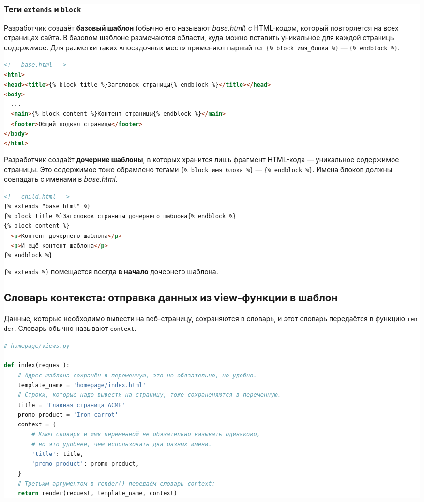 ### Теги `extends` и `block`

Разработчик создаёт **базовый шаблон** (обычно его называют _base.html_) c HTML-кодом, который повторяется на всех страницах сайта. В базовом шаблоне размечаются области, куда можно вставить уникальное для каждой страницы содержимое. Для разметки таких «посадочных мест» применяют парный тег `{% block имя_блока %}` — `{% endblock %}`.

```html
<!-- base.html -->
<html>
<head><title>{% block title %}Заголовок страницы{% endblock %}</title></head>
<body>
  ...
  <main>{% block content %}Контент страницы{% endblock %}</main>
  <footer>Общий подвал страницы</footer>
</body>
</html>
```

Разработчик создаёт **дочерние шаблоны**, в которых хранится лишь фрагмент HTML-кода — уникальное содержимое страницы. Это содержимое тоже обрамлено тегами `{% block имя_блока %}` — `{% endblock %}`. Имена блоков должны совпадать с именами в _base.html_.

```html
<!-- child.html -->
{% extends "base.html" %}
{% block title %}Заголовок страницы дочернего шаблона{% endblock %}
{% block content %}
  <p>Контент дочернего шаблона</p>
  <p>И ещё контент шаблона</p>
{% endblock %}
```

`{% extends %}` помещается всегда **в начало** дочернего шаблона.

## Словарь контекста: отправка данных из view-функции в шаблон

Данные, которые необходимо вывести на веб-страницу, сохраняются в словарь, и этот словарь передаётся в функцию `render`. Словарь обычно называют `context`.

```python
# homepage/views.py

def index(request):
    # Адрес шаблона сохранён в переменную, это не обязательно, но удобно.
    template_name = 'homepage/index.html'
    # Строки, которые надо вывести на страницу, тоже сохраненяются в переменную.
    title = 'Главная страница ACME'
    promo_product = 'Iron carrot'
    context = {
        # Ключ словаря и имя переменной не обязательно называть одинаково,
        # но это удобнее, чем использовать два разных имени.
        'title': title,
        'promo_product': promo_product,
    }
    # Третьим аргументом в render() передаём словарь context:
    return render(request, template_name, context)
```
